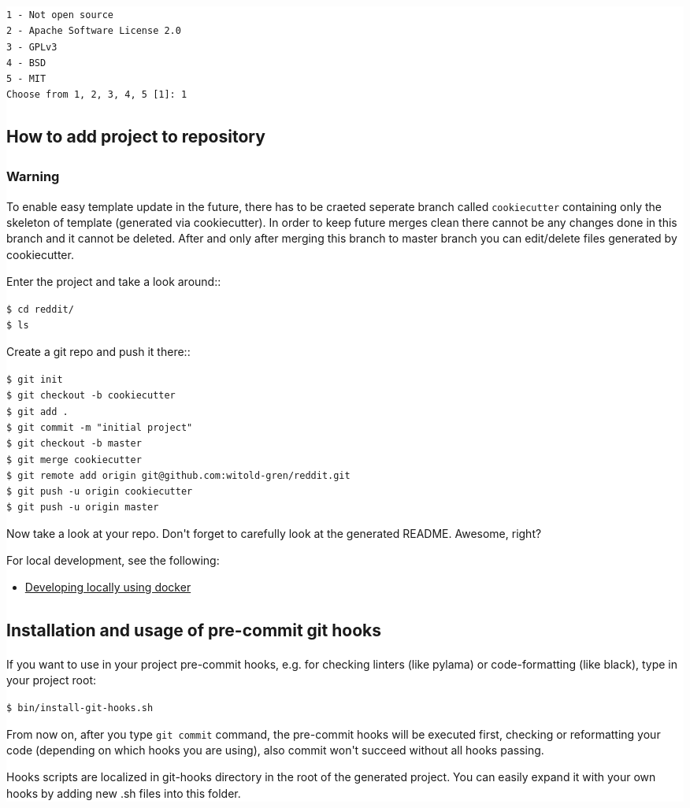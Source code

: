     1 - Not open source
    2 - Apache Software License 2.0
    3 - GPLv3
    4 - BSD
    5 - MIT
    Choose from 1, 2, 3, 4, 5 [1]: 1


How to add project to repository
--------------------------------

### Warning

To enable easy template update in the future, there has to be craeted seperate branch called `cookiecutter` containing only the skeleton of template (generated via cookiecutter). In order to keep future merges clean there cannot be any changes done in this branch and it cannot be deleted. After and only after merging this branch to master branch you can edit/delete files generated by cookiecutter.

Enter the project and take a look around::

    $ cd reddit/
    $ ls

Create a git repo and push it there::

    $ git init
    $ git checkout -b cookiecutter
    $ git add .
    $ git commit -m "initial project"
    $ git checkout -b master
    $ git merge cookiecutter
    $ git remote add origin git@github.com:witold-gren/reddit.git
    $ git push -u origin cookiecutter
    $ git push -u origin master

Now take a look at your repo. Don't forget to carefully look at the generated 
README. Awesome, right?

For local development, see the following:

* [Developing locally using docker]

[Developing locally using docker]: https://github.com/witold-gren/django-template/blob/master/docs/developing-locally-docker.md


Installation and usage of pre-commit git hooks
----------------------------------------------

If you want to use in your project pre-commit hooks, e.g. for checking linters (like pylama) or code-formatting (like black), type in your project root:

    $ bin/install-git-hooks.sh
  
From now on, after you type ``git commit`` command, the pre-commit hooks will be executed first, checking or reformatting your code (depending on which hooks you are using), also commit won't succeed without all hooks passing.

Hooks scripts are localized in git-hooks directory in the root of the generated project. You can easily expand it with your own hooks by adding new .sh files into this folder.


[Bootstrap]: https://github.com/twbs/bootstrap
[django-environ]: https://github.com/joke2k/django-environ
[12-Factor]: http://12factor.net/
[django-allauth]: https://github.com/pennersr/django-allauth
[Celery]: http://www.celeryproject.org/
[Sentry]: https://sentry.io/welcome/
[docker-compose]: https://github.com/docker/compose
[Pytest]: https://pytest.org/
[pytest-django]: https://pytest-django.readthedocs.io/en/latest/
[Django Rest Framework]: http://django-rest-framework.org/
[drf-yasg]: https://drf-yasg.readthedocs.io/en/stable/
[django-extensions]: https://django-extensions.readthedocs.io/en/latest/
[django-debug-toolbar]: https://django-debug-toolbar.readthedocs.io/en/stable/
[factory-boy]: http://factoryboy.readthedocs.io/en/latest/
[faker]: https://faker.readthedocs.io/en/latest/index.html
[django-webtest]: https://pypi.python.org/pypi/django-webtest
[jupyter]: http://jupyter.org
[coverage]: https://coverage.readthedocs.io
[pylama]: https://pylama.readthedocs.io/en/latest/
[django-prometheus]: https://github.com/korfuri/django-prometheus
[black]: https://black.readthedocs.io/en/stable/
[django-cors-headers]: https://github.com/ottoyiu/django-cors-headers
[issue]: https://github.com/witold-gren/django-template/issues
[Development and Deployment of Cookiecutter-Django via Docker]: https://realpython.com/blog/python/development-and-deployment-of-cookiecutter-django-via-docker/
[Development and Deployment of Cookiecutter-Django on Fedora]: https://realpython.com/blog/python/development-and-deployment-of-cookiecutter-django-on-fedora/
[How to create a Django Application using Cookiecutter and Django 1.8]: https://www.swapps.io/blog/how-to-create-a-django-application-using-cookiecutter-and-django-1-8/
[Introduction to Cookiecutter-Django]: http://krzysztofzuraw.com/blog/2016/django-cookiecutter.html
[Django and GitLab - Running Continuous Integration and tests with your FREE account]: http://dezoito.github.io/2016/05/11/django-gitlab-continuous-integration-phantomjs.html